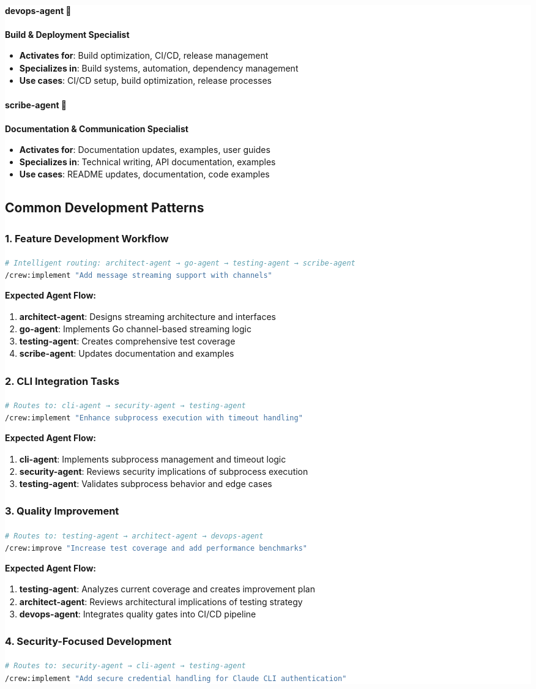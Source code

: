 #### devops-agent 🚀
**Build & Deployment Specialist**
- **Activates for**: Build optimization, CI/CD, release management
- **Specializes in**: Build systems, automation, dependency management
- **Use cases**: CI/CD setup, build optimization, release processes

#### scribe-agent 📝
**Documentation & Communication Specialist**
- **Activates for**: Documentation updates, examples, user guides
- **Specializes in**: Technical writing, API documentation, examples
- **Use cases**: README updates, documentation, code examples

## Common Development Patterns

### 1. Feature Development Workflow
```bash
# Intelligent routing: architect-agent → go-agent → testing-agent → scribe-agent
/crew:implement "Add message streaming support with channels"
```

**Expected Agent Flow:**
1. **architect-agent**: Designs streaming architecture and interfaces
2. **go-agent**: Implements Go channel-based streaming logic
3. **testing-agent**: Creates comprehensive test coverage
4. **scribe-agent**: Updates documentation and examples

### 2. CLI Integration Tasks
```bash
# Routes to: cli-agent → security-agent → testing-agent
/crew:implement "Enhance subprocess execution with timeout handling"
```

**Expected Agent Flow:**
1. **cli-agent**: Implements subprocess management and timeout logic
2. **security-agent**: Reviews security implications of subprocess execution
3. **testing-agent**: Validates subprocess behavior and edge cases

### 3. Quality Improvement
```bash
# Routes to: testing-agent → architect-agent → devops-agent
/crew:improve "Increase test coverage and add performance benchmarks"
```

**Expected Agent Flow:**
1. **testing-agent**: Analyzes current coverage and creates improvement plan
2. **architect-agent**: Reviews architectural implications of testing strategy
3. **devops-agent**: Integrates quality gates into CI/CD pipeline

### 4. Security-Focused Development
```bash
# Routes to: security-agent → cli-agent → testing-agent
/crew:implement "Add secure credential handling for Claude CLI authentication"
```

